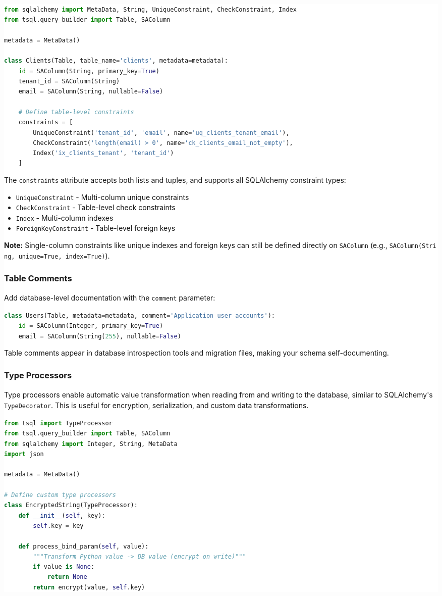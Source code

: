 ```python
from sqlalchemy import MetaData, String, UniqueConstraint, CheckConstraint, Index
from tsql.query_builder import Table, SAColumn

metadata = MetaData()

class Clients(Table, table_name='clients', metadata=metadata):
    id = SAColumn(String, primary_key=True)
    tenant_id = SAColumn(String)
    email = SAColumn(String, nullable=False)

    # Define table-level constraints
    constraints = [
        UniqueConstraint('tenant_id', 'email', name='uq_clients_tenant_email'),
        CheckConstraint('length(email) > 0', name='ck_clients_email_not_empty'),
        Index('ix_clients_tenant', 'tenant_id')
    ]
```

The `constraints` attribute accepts both lists and tuples, and supports all SQLAlchemy constraint types:
- `UniqueConstraint` - Multi-column unique constraints
- `CheckConstraint` - Table-level check constraints
- `Index` - Multi-column indexes
- `ForeignKeyConstraint` - Table-level foreign keys

**Note:** Single-column constraints like unique indexes and foreign keys can still be defined directly on `SAColumn` (e.g., `SAColumn(String, unique=True, index=True)`).

### Table Comments

Add database-level documentation with the `comment` parameter:

```python
class Users(Table, metadata=metadata, comment='Application user accounts'):
    id = SAColumn(Integer, primary_key=True)
    email = SAColumn(String(255), nullable=False)
```

Table comments appear in database introspection tools and migration files, making your schema self-documenting.

### Type Processors

Type processors enable automatic value transformation when reading from and writing to the database, similar to SQLAlchemy's `TypeDecorator`. This is useful for encryption, serialization, and custom data transformations.

```python
from tsql import TypeProcessor
from tsql.query_builder import Table, SAColumn
from sqlalchemy import Integer, String, MetaData
import json

metadata = MetaData()

# Define custom type processors
class EncryptedString(TypeProcessor):
    def __init__(self, key):
        self.key = key

    def process_bind_param(self, value):
        """Transform Python value -> DB value (encrypt on write)"""
        if value is None:
            return None
        return encrypt(value, self.key)

```